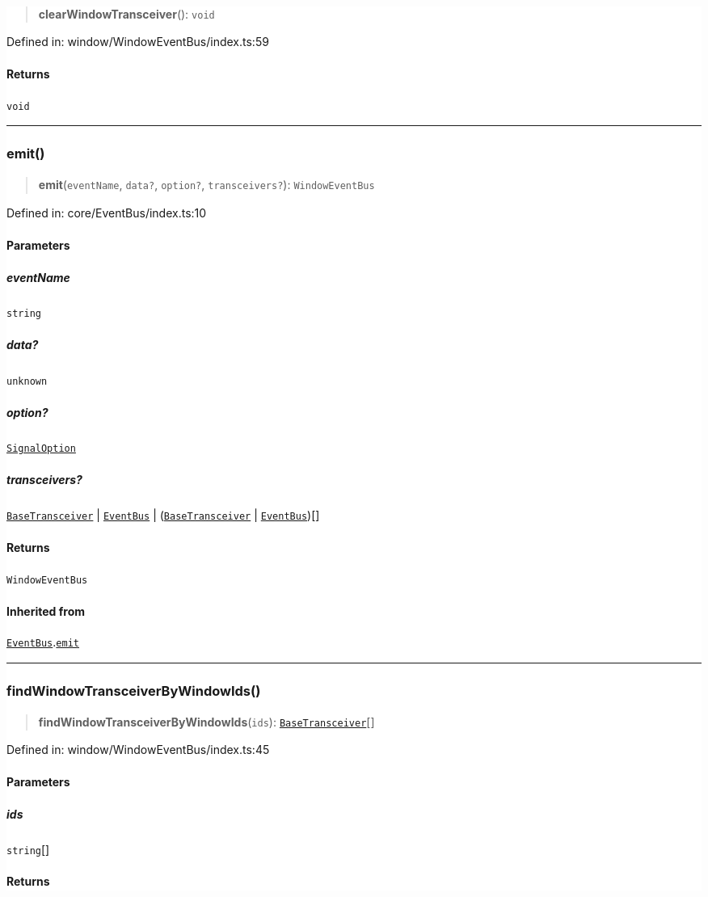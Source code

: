 > **clearWindowTransceiver**(): `void`

Defined in: window/WindowEventBus/index.ts:59

#### Returns

`void`

***

### emit()

> **emit**(`eventName`, `data?`, `option?`, `transceivers?`): `WindowEventBus`

Defined in: core/EventBus/index.ts:10

#### Parameters

##### eventName

`string`

##### data?

`unknown`

##### option?

[`SignalOption`](../interfaces/SignalOption.md)

##### transceivers?

[`BaseTransceiver`](BaseTransceiver.md) | [`EventBus`](EventBus.md) | ([`BaseTransceiver`](BaseTransceiver.md) \| [`EventBus`](EventBus.md))[]

#### Returns

`WindowEventBus`

#### Inherited from

[`EventBus`](EventBus.md).[`emit`](EventBus.md#emit)

***

### findWindowTransceiverByWindowIds()

> **findWindowTransceiverByWindowIds**(`ids`): [`BaseTransceiver`](BaseTransceiver.md)[]

Defined in: window/WindowEventBus/index.ts:45

#### Parameters

##### ids

`string`[]

#### Returns
